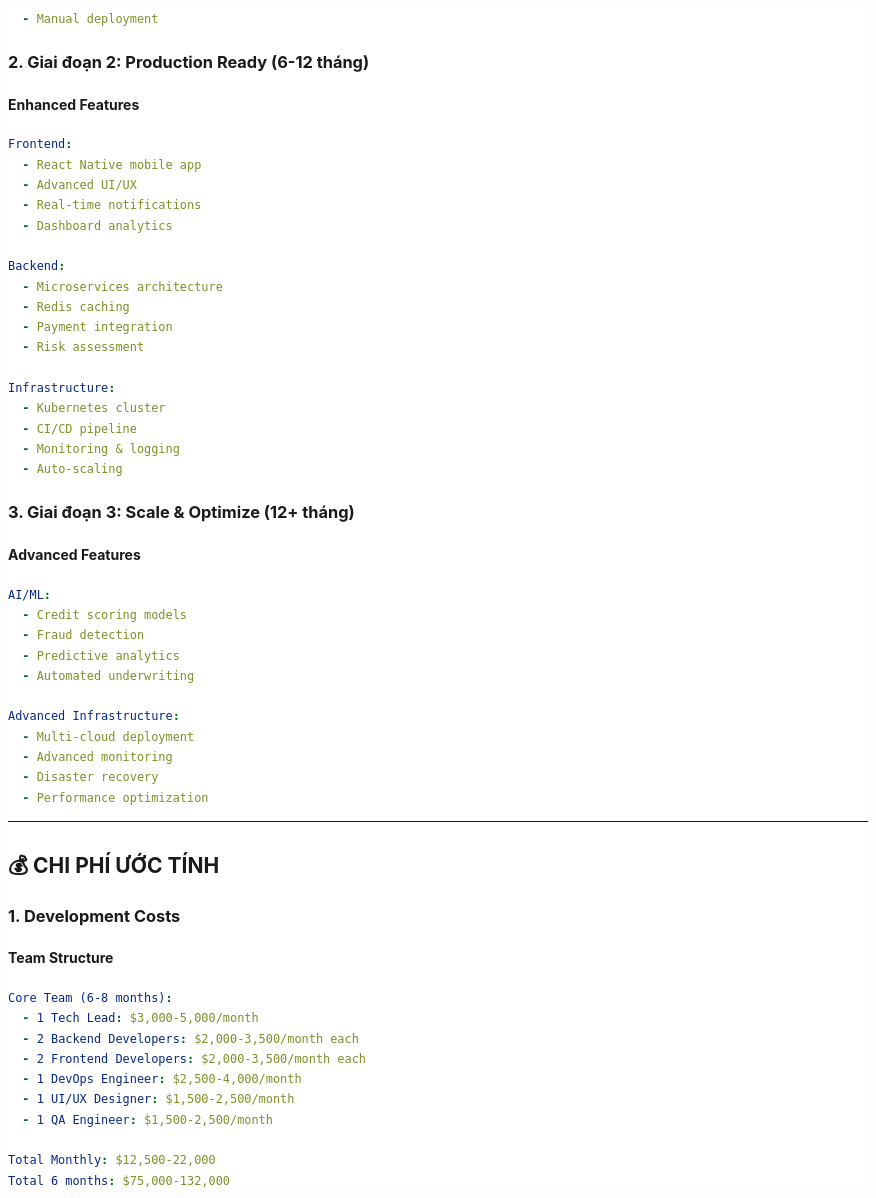 ```yaml
  - Manual deployment
```

### **2. Giai đoạn 2: Production Ready (6-12 tháng)**

#### **Enhanced Features**
```yaml
Frontend:
  - React Native mobile app
  - Advanced UI/UX
  - Real-time notifications
  - Dashboard analytics

Backend:
  - Microservices architecture
  - Redis caching
  - Payment integration
  - Risk assessment

Infrastructure:
  - Kubernetes cluster
  - CI/CD pipeline
  - Monitoring & logging
  - Auto-scaling
```

### **3. Giai đoạn 3: Scale & Optimize (12+ tháng)**

#### **Advanced Features**
```yaml
AI/ML:
  - Credit scoring models
  - Fraud detection
  - Predictive analytics
  - Automated underwriting

Advanced Infrastructure:
  - Multi-cloud deployment
  - Advanced monitoring
  - Disaster recovery
  - Performance optimization
```

---

## 💰 CHI PHÍ ƯỚC TÍNH

### **1. Development Costs**

#### **Team Structure**
```yaml
Core Team (6-8 months):
  - 1 Tech Lead: $3,000-5,000/month
  - 2 Backend Developers: $2,000-3,500/month each
  - 2 Frontend Developers: $2,000-3,500/month each
  - 1 DevOps Engineer: $2,500-4,000/month
  - 1 UI/UX Designer: $1,500-2,500/month
  - 1 QA Engineer: $1,500-2,500/month

Total Monthly: $12,500-22,000
Total 6 months: $75,000-132,000
```
